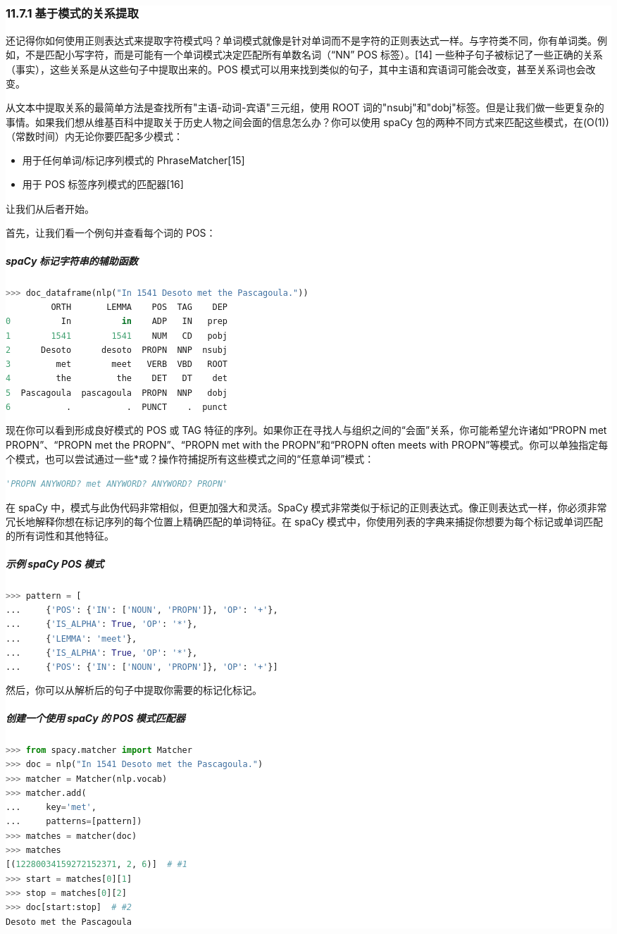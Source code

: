 ### 11.7.1 基于模式的关系提取

还记得你如何使用正则表达式来提取字符模式吗？单词模式就像是针对单词而不是字符的正则表达式一样。与字符类不同，你有单词类。例如，不是匹配小写字符，而是可能有一个单词模式决定匹配所有单数名词（“NN” POS 标签）。[14] 一些种子句子被标记了一些正确的关系（事实），这些关系是从这些句子中提取出来的。POS 模式可以用来找到类似的句子，其中主语和宾语词可能会改变，甚至关系词也会改变。

从文本中提取关系的最简单方法是查找所有"主语-动词-宾语"三元组，使用 ROOT 词的"nsubj"和"dobj"标签。但是让我们做一些更复杂的事情。如果我们想从维基百科中提取关于历史人物之间会面的信息怎么办？你可以使用 spaCy 包的两种不同方式来匹配这些模式，在\(O(1)\)（常数时间）内无论你要匹配多少模式：

+   用于任何单词/标记序列模式的 PhraseMatcher[15]

+   用于 POS 标签序列模式的匹配器[16]

让我们从后者开始。

首先，让我们看一个例句并查看每个词的 POS：

##### spaCy 标记字符串的辅助函数

```py
>>> doc_dataframe(nlp("In 1541 Desoto met the Pascagoula."))
         ORTH       LEMMA    POS  TAG    DEP
0          In          in    ADP   IN   prep
1        1541        1541    NUM   CD   pobj
2      Desoto      desoto  PROPN  NNP  nsubj
3         met        meet   VERB  VBD   ROOT
4         the         the    DET   DT    det
5  Pascagoula  pascagoula  PROPN  NNP   dobj
6           .           .  PUNCT    .  punct
```

现在你可以看到形成良好模式的 POS 或 TAG 特征的序列。如果你正在寻找人与组织之间的“会面”关系，你可能希望允许诸如“PROPN met PROPN”、“PROPN met the PROPN”、“PROPN met with the PROPN”和“PROPN often meets with PROPN”等模式。你可以单独指定每个模式，也可以尝试通过一些*或？操作符捕捉所有这些模式之间的“任意单词”模式：

```py
'PROPN ANYWORD? met ANYWORD? ANYWORD? PROPN'
```

在 spaCy 中，模式与此伪代码非常相似，但更加强大和灵活。SpaCy 模式非常类似于标记的正则表达式。像正则表达式一样，你必须非常冗长地解释你想在标记序列的每个位置上精确匹配的单词特征。在 spaCy 模式中，你使用列表的字典来捕捉你想要为每个标记或单词匹配的所有词性和其他特征。

##### 示例 spaCy POS 模式

```py
>>> pattern = [
...     {'POS': {'IN': ['NOUN', 'PROPN']}, 'OP': '+'},
...     {'IS_ALPHA': True, 'OP': '*'},
...     {'LEMMA': 'meet'},
...     {'IS_ALPHA': True, 'OP': '*'},
...     {'POS': {'IN': ['NOUN', 'PROPN']}, 'OP': '+'}]
```

然后，你可以从解析后的句子中提取你需要的标记化标记。

##### 创建一个使用 spaCy 的 POS 模式匹配器

```py
>>> from spacy.matcher import Matcher
>>> doc = nlp("In 1541 Desoto met the Pascagoula.")
>>> matcher = Matcher(nlp.vocab)
>>> matcher.add(
...     key='met',
...     patterns=[pattern])
>>> matches = matcher(doc)
>>> matches
[(12280034159272152371, 2, 6)]  # #1
>>> start = matches[0][1]
>>> stop = matches[0][2]
>>> doc[start:stop]  # #2
Desoto met the Pascagoula
```